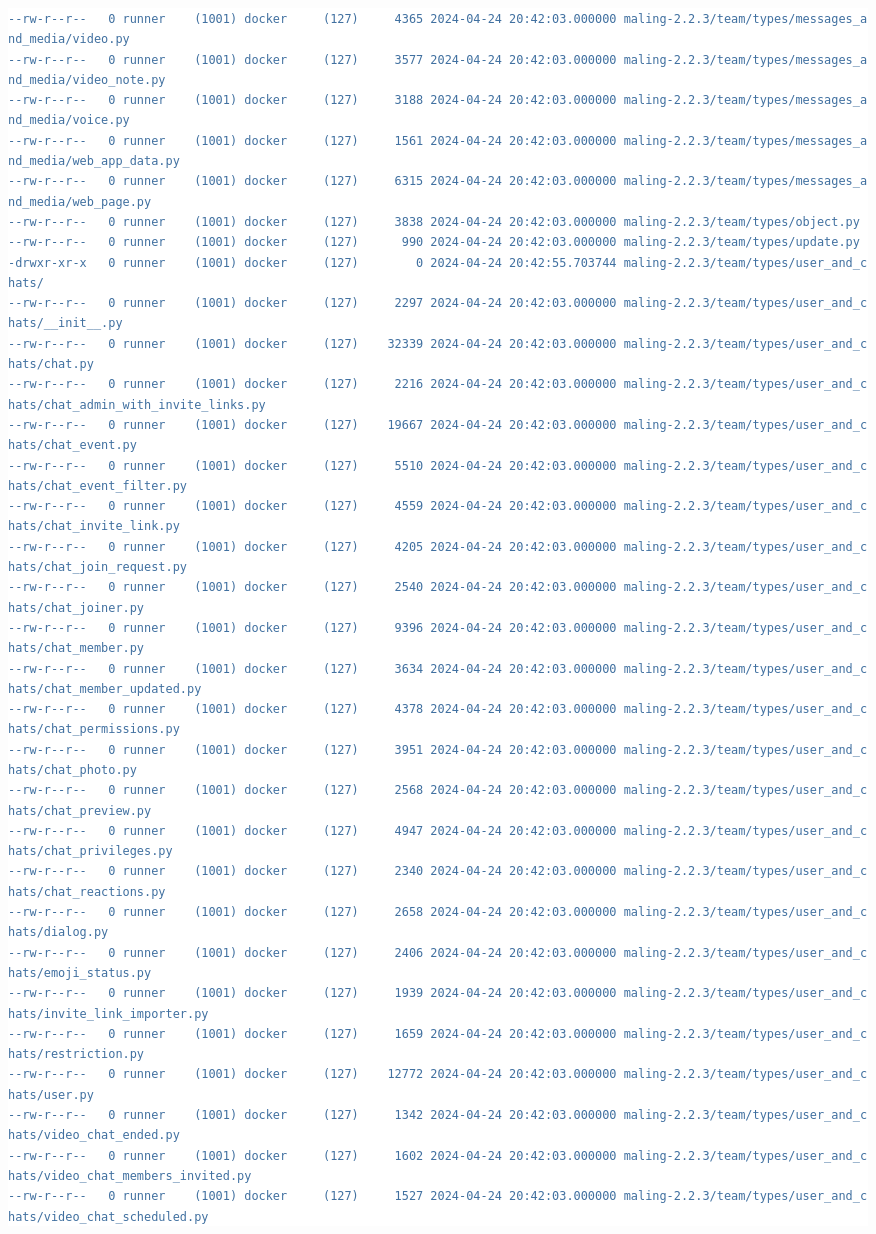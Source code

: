 ```diff
--rw-r--r--   0 runner    (1001) docker     (127)     4365 2024-04-24 20:42:03.000000 maling-2.2.3/team/types/messages_and_media/video.py
--rw-r--r--   0 runner    (1001) docker     (127)     3577 2024-04-24 20:42:03.000000 maling-2.2.3/team/types/messages_and_media/video_note.py
--rw-r--r--   0 runner    (1001) docker     (127)     3188 2024-04-24 20:42:03.000000 maling-2.2.3/team/types/messages_and_media/voice.py
--rw-r--r--   0 runner    (1001) docker     (127)     1561 2024-04-24 20:42:03.000000 maling-2.2.3/team/types/messages_and_media/web_app_data.py
--rw-r--r--   0 runner    (1001) docker     (127)     6315 2024-04-24 20:42:03.000000 maling-2.2.3/team/types/messages_and_media/web_page.py
--rw-r--r--   0 runner    (1001) docker     (127)     3838 2024-04-24 20:42:03.000000 maling-2.2.3/team/types/object.py
--rw-r--r--   0 runner    (1001) docker     (127)      990 2024-04-24 20:42:03.000000 maling-2.2.3/team/types/update.py
-drwxr-xr-x   0 runner    (1001) docker     (127)        0 2024-04-24 20:42:55.703744 maling-2.2.3/team/types/user_and_chats/
--rw-r--r--   0 runner    (1001) docker     (127)     2297 2024-04-24 20:42:03.000000 maling-2.2.3/team/types/user_and_chats/__init__.py
--rw-r--r--   0 runner    (1001) docker     (127)    32339 2024-04-24 20:42:03.000000 maling-2.2.3/team/types/user_and_chats/chat.py
--rw-r--r--   0 runner    (1001) docker     (127)     2216 2024-04-24 20:42:03.000000 maling-2.2.3/team/types/user_and_chats/chat_admin_with_invite_links.py
--rw-r--r--   0 runner    (1001) docker     (127)    19667 2024-04-24 20:42:03.000000 maling-2.2.3/team/types/user_and_chats/chat_event.py
--rw-r--r--   0 runner    (1001) docker     (127)     5510 2024-04-24 20:42:03.000000 maling-2.2.3/team/types/user_and_chats/chat_event_filter.py
--rw-r--r--   0 runner    (1001) docker     (127)     4559 2024-04-24 20:42:03.000000 maling-2.2.3/team/types/user_and_chats/chat_invite_link.py
--rw-r--r--   0 runner    (1001) docker     (127)     4205 2024-04-24 20:42:03.000000 maling-2.2.3/team/types/user_and_chats/chat_join_request.py
--rw-r--r--   0 runner    (1001) docker     (127)     2540 2024-04-24 20:42:03.000000 maling-2.2.3/team/types/user_and_chats/chat_joiner.py
--rw-r--r--   0 runner    (1001) docker     (127)     9396 2024-04-24 20:42:03.000000 maling-2.2.3/team/types/user_and_chats/chat_member.py
--rw-r--r--   0 runner    (1001) docker     (127)     3634 2024-04-24 20:42:03.000000 maling-2.2.3/team/types/user_and_chats/chat_member_updated.py
--rw-r--r--   0 runner    (1001) docker     (127)     4378 2024-04-24 20:42:03.000000 maling-2.2.3/team/types/user_and_chats/chat_permissions.py
--rw-r--r--   0 runner    (1001) docker     (127)     3951 2024-04-24 20:42:03.000000 maling-2.2.3/team/types/user_and_chats/chat_photo.py
--rw-r--r--   0 runner    (1001) docker     (127)     2568 2024-04-24 20:42:03.000000 maling-2.2.3/team/types/user_and_chats/chat_preview.py
--rw-r--r--   0 runner    (1001) docker     (127)     4947 2024-04-24 20:42:03.000000 maling-2.2.3/team/types/user_and_chats/chat_privileges.py
--rw-r--r--   0 runner    (1001) docker     (127)     2340 2024-04-24 20:42:03.000000 maling-2.2.3/team/types/user_and_chats/chat_reactions.py
--rw-r--r--   0 runner    (1001) docker     (127)     2658 2024-04-24 20:42:03.000000 maling-2.2.3/team/types/user_and_chats/dialog.py
--rw-r--r--   0 runner    (1001) docker     (127)     2406 2024-04-24 20:42:03.000000 maling-2.2.3/team/types/user_and_chats/emoji_status.py
--rw-r--r--   0 runner    (1001) docker     (127)     1939 2024-04-24 20:42:03.000000 maling-2.2.3/team/types/user_and_chats/invite_link_importer.py
--rw-r--r--   0 runner    (1001) docker     (127)     1659 2024-04-24 20:42:03.000000 maling-2.2.3/team/types/user_and_chats/restriction.py
--rw-r--r--   0 runner    (1001) docker     (127)    12772 2024-04-24 20:42:03.000000 maling-2.2.3/team/types/user_and_chats/user.py
--rw-r--r--   0 runner    (1001) docker     (127)     1342 2024-04-24 20:42:03.000000 maling-2.2.3/team/types/user_and_chats/video_chat_ended.py
--rw-r--r--   0 runner    (1001) docker     (127)     1602 2024-04-24 20:42:03.000000 maling-2.2.3/team/types/user_and_chats/video_chat_members_invited.py
--rw-r--r--   0 runner    (1001) docker     (127)     1527 2024-04-24 20:42:03.000000 maling-2.2.3/team/types/user_and_chats/video_chat_scheduled.py
```